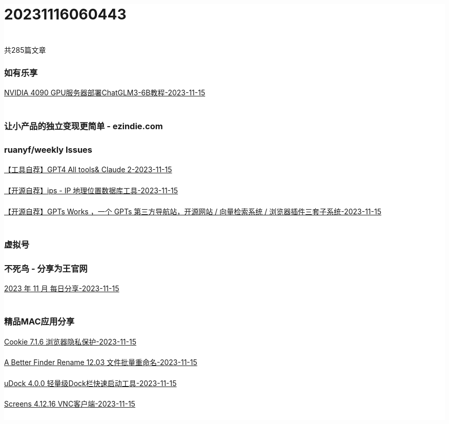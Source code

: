 <h1>20231116060443</h1><br/>共285篇文章






###  如有乐享

<a target=_blank rel=nofollow href="https://51.ruyo.net/18538.html" >NVIDIA 4090 GPU服务器部署ChatGLM3-6B教程-2023-11-15</a><br/><br/>





###  让小产品的独立变现更简单 - ezindie.com







###  ruanyf/weekly Issues

<a target=_blank rel=nofollow href="https://github.com/ruanyf/weekly/issues/3632" >【工具自荐】GPT4 All tools& Claude 2-2023-11-15</a><br/><br/><a target=_blank rel=nofollow href="https://github.com/ruanyf/weekly/issues/3631" >【开源自荐】ips - IP 地理位置数据库工具-2023-11-15</a><br/><br/><a target=_blank rel=nofollow href="https://github.com/ruanyf/weekly/issues/3629" >【开源自荐】GPTs Works ，一个 GPTs 第三方导航站，开源网站 / 向量检索系统 / 浏览器插件三套子系统-2023-11-15</a><br/><br/>





###  虚拟号











###  不死鸟 - 分享为王官网

<a target=_blank rel=nofollow href="https://iui.su/179/" >2023 年 11 月 每日分享-2023-11-15</a><br/><br/>





###  精品MAC应用分享

<a target=_blank rel=nofollow href="https://xclient.info/s/cookie.html" >Cookie 7.1.6 浏览器隐私保护-2023-11-15</a><br/><br/><a target=_blank rel=nofollow href="https://xclient.info/s/a-better-finder-rename.html" >A Better Finder Rename 12.03 文件批量重命名-2023-11-15</a><br/><br/><a target=_blank rel=nofollow href="https://xclient.info/s/udock.html" >uDock 4.0.0 轻量级Dock栏快速启动工具-2023-11-15</a><br/><br/><a target=_blank rel=nofollow href="https://xclient.info/s/screens.html" >Screens 4.12.16 VNC客户端-2023-11-15</a><br/><br/>



